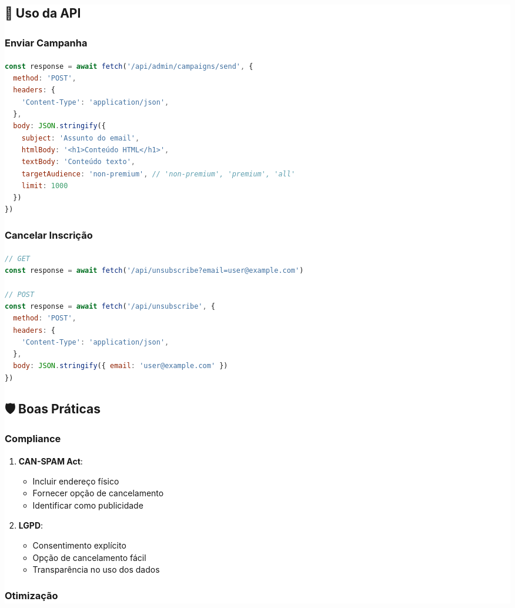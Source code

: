 ## 🔧 Uso da API

### Enviar Campanha

```javascript
const response = await fetch('/api/admin/campaigns/send', {
  method: 'POST',
  headers: {
    'Content-Type': 'application/json',
  },
  body: JSON.stringify({
    subject: 'Assunto do email',
    htmlBody: '<h1>Conteúdo HTML</h1>',
    textBody: 'Conteúdo texto',
    targetAudience: 'non-premium', // 'non-premium', 'premium', 'all'
    limit: 1000
  })
})
```

### Cancelar Inscrição

```javascript
// GET
const response = await fetch('/api/unsubscribe?email=user@example.com')

// POST
const response = await fetch('/api/unsubscribe', {
  method: 'POST',
  headers: {
    'Content-Type': 'application/json',
  },
  body: JSON.stringify({ email: 'user@example.com' })
})
```

## 🛡️ Boas Práticas

### Compliance

1. **CAN-SPAM Act**:
   - Incluir endereço físico
   - Fornecer opção de cancelamento
   - Identificar como publicidade

2. **LGPD**:
   - Consentimento explícito
   - Opção de cancelamento fácil
   - Transparência no uso dos dados

### Otimização
